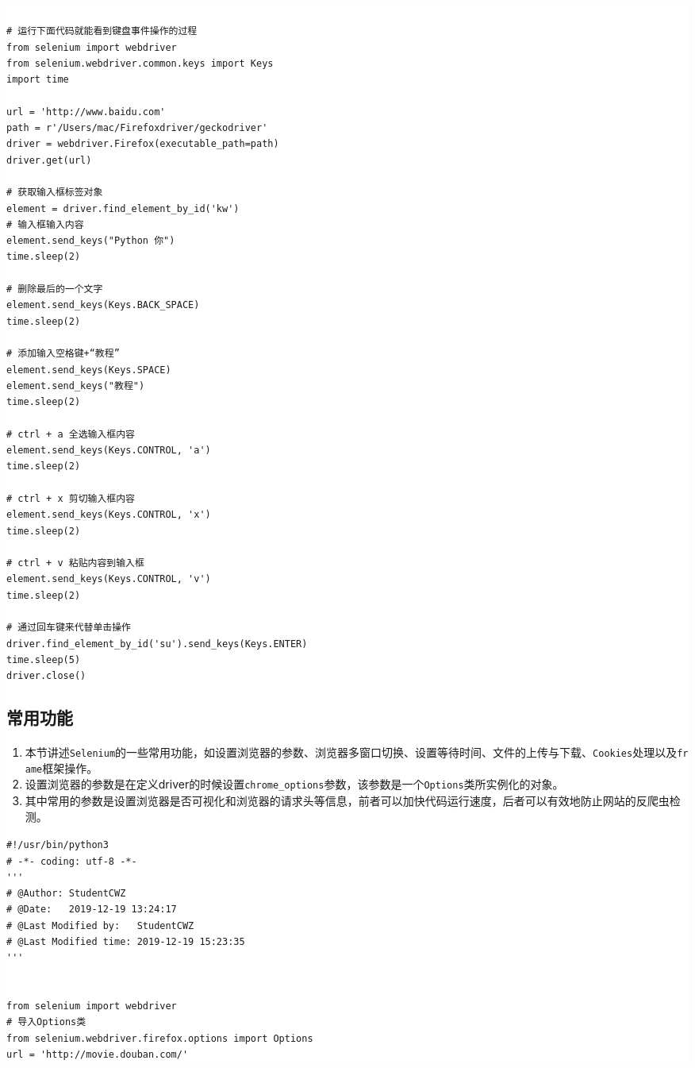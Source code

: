 ```

# 运行下面代码就能看到键盘事件操作的过程
from selenium import webdriver
from selenium.webdriver.common.keys import Keys
import time

url = 'http://www.baidu.com'
path = r'/Users/mac/Firefoxdriver/geckodriver'
driver = webdriver.Firefox(executable_path=path)
driver.get(url)

# 获取输入框标签对象
element = driver.find_element_by_id('kw')
# 输入框输入内容
element.send_keys("Python 你")
time.sleep(2)

# 删除最后的一个文字
element.send_keys(Keys.BACK_SPACE)
time.sleep(2)

# 添加输入空格键+“教程”
element.send_keys(Keys.SPACE)
element.send_keys("教程")
time.sleep(2)

# ctrl + a 全选输入框内容
element.send_keys(Keys.CONTROL, 'a')
time.sleep(2)

# ctrl + x 剪切输入框内容
element.send_keys(Keys.CONTROL, 'x')
time.sleep(2)

# ctrl + v 粘贴内容到输入框
element.send_keys(Keys.CONTROL, 'v')
time.sleep(2)

# 通过回车键来代替单击操作
driver.find_element_by_id('su').send_keys(Keys.ENTER)
time.sleep(5)
driver.close()
```
## 常用功能
1. 本节讲述`Selenium`的一些常用功能，如设置浏览器的参数、浏览器多窗口切换、设置等待时间、文件的上传与下载、`Cookies`处理以及`frame`框架操作。
2. 设置浏览器的参数是在定义driver的时候设置`chrome_options`参数，该参数是一个`Options`类所实例化的对象。
3. 其中常用的参数是设置浏览器是否可视化和浏览器的请求头等信息，前者可以加快代码运行速度，后者可以有效地防止网站的反爬虫检测。
```
#!/usr/bin/python3
# -*- coding: utf-8 -*-
'''
# @Author: StudentCWZ
# @Date:   2019-12-19 13:24:17
# @Last Modified by:   StudentCWZ
# @Last Modified time: 2019-12-19 15:23:35
'''


from selenium import webdriver
# 导入Options类
from selenium.webdriver.firefox.options import Options
url = 'http://movie.douban.com/'
```